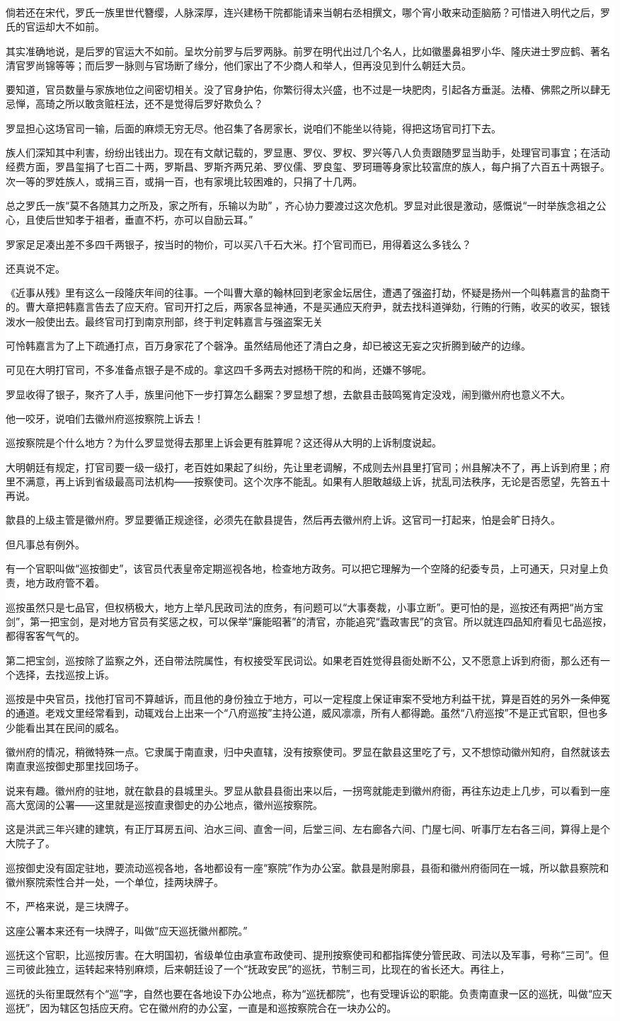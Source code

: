 倘若还在宋代，罗氏一族里世代簪缨，人脉深厚，连兴建杨干院都能请来当朝右丞相撰文，哪个宵小敢来动歪脑筋？可惜进入明代之后，罗氏的官运却大不如前。

其实准确地说，是后罗的官运大不如前。呈坎分前罗与后罗两脉。前罗在明代出过几个名人，比如徽墨鼻祖罗小华、隆庆进士罗应鹤、著名清官罗尚锦等等；而后罗一脉则与官场断了缘分，他们家出了不少商人和举人，但再没见到什么朝廷大员。

要知道，官员数量与家族地位之间密切相关。没了官身护佑，你繁衍得太兴盛，也不过是一块肥肉，引起各方垂涎。法椿、佛熙之所以肆无忌惮，高琦之所以敢贪赃枉法，还不是觉得后罗好欺负么？

罗显担心这场官司一输，后面的麻烦无穷无尽。他召集了各房家长，说咱们不能坐以待毙，得把这场官司打下去。

族人们深知其中利害，纷纷出钱出力。现在有文献记载的，罗显惠、罗仪、罗权、罗兴等八人负责跟随罗显当助手，处理官司事宜；在活动经费方面，罗昌玺捐了七百二十两，罗斯昌、罗斯齐两兄弟、罗仪儒、罗良玺、罗珂珊等身家比较富庶的族人，每户捐了六百五十两银子。次一等的罗姓族人，或捐三百，或捐一百，也有家境比较困难的，只捐了十几两。

总之罗氏一族“莫不各随其力之所及，家之所有，乐输以为助” ，齐心协力要渡过这次危机。罗显对此很是激动，感慨说“一时举族念祖之公心，且使后世知孝于祖者，垂直不朽，亦可以自励云耳。”

罗家足足凑出差不多四千两银子，按当时的物价，可以买八千石大米。打个官司而已，用得着这么多钱么？

还真说不定。

《近事从残》里有这么一段隆庆年间的往事。一个叫曹大章的翰林回到老家金坛居住，遭遇了强盗打劫，怀疑是扬州一个叫韩嘉言的盐商干的。曹大章把韩嘉言告去了应天府。官司开打之后，两家各显神通，不是买通应天府尹，就去找科道弹劾，行贿的行贿，收买的收买，银钱泼水一般使出去。最终官司打到南京刑部，终于判定韩嘉言与强盗案无关

可怜韩嘉言为了上下疏通打点，百万身家花了个磬净。虽然结局他还了清白之身，却已被这无妄之灾折腾到破产的边缘。

可见在大明打官司，不多准备点银子是不成的。拿这四千多两去对撼杨干院的和尚，还嫌不够呢。

罗显收得了银子，聚齐了人手，族里问他下一步打算怎么翻案？罗显想了想，去歙县击鼓鸣冤肯定没戏，闹到徽州府也意义不大。

他一咬牙，说咱们去徽州府巡按察院上诉去！

巡按察院是个什么地方？为什么罗显觉得去那里上诉会更有胜算呢？这还得从大明的上诉制度说起。

大明朝廷有规定，打官司要一级一级打，老百姓如果起了纠纷，先让里老调解，不成则去州县里打官司；州县解决不了，再上诉到府里；府里不满意，再上诉到省级最高司法机构——按察使司。这个次序不能乱。如果有人胆敢越级上诉，扰乱司法秩序，无论是否愿望，先笞五十再说。

歙县的上级主管是徽州府。罗显要循正规途径，必须先在歙县提告，然后再去徽州府上诉。这官司一打起来，怕是会旷日持久。

但凡事总有例外。

有一个官职叫做“巡按御史”，该官员代表皇帝定期巡视各地，检查地方政务。可以把它理解为一个空降的纪委专员，上可通天，只对皇上负责，地方政府管不着。

巡按虽然只是七品官，但权柄极大，地方上举凡民政司法的庶务，有问题可以“大事奏裁，小事立断”。更可怕的是，巡按还有两把“尚方宝剑”，第一把宝剑，是对地方官员有奖惩之权，可以保举“廉能昭著”的清官，亦能追究“蠹政害民”的贪官。所以就连四品知府看见七品巡按，都得客客气气的。

第二把宝剑，巡按除了监察之外，还自带法院属性，有权接受军民词讼。如果老百姓觉得县衙处断不公，又不愿意上诉到府衙，那么还有一个选择，去找巡按上诉。

巡按是中央官员，找他打官司不算越诉，而且他的身份独立于地方，可以一定程度上保证审案不受地方利益干扰，算是百姓的另外一条伸冤的通道。老戏文里经常看到，动辄戏台上出来一个“八府巡按”主持公道，威风凛凛，所有人都得跪。虽然“八府巡按”不是正式官职，但也多少能看出其在民间的威名。

徽州府的情况，稍微特殊一点。它隶属于南直隶，归中央直辖，没有按察使司。罗显在歙县这里吃了亏，又不想惊动徽州知府，自然就该去南直隶巡按御史那里找回场子。

说来有趣。徽州府的驻地，就在歙县的县城里头。罗显从歙县县衙出来以后，一拐弯就能走到徽州府衙，再往东边走上几步，可以看到一座高大宽阔的公署——这里就是巡按直隶御史的办公地点，徽州巡按察院。

这是洪武三年兴建的建筑，有正厅耳房五间、泊水三间、直舍一间，后堂三间、左右廊各六间、门屋七间、听事厅左右各三间，算得上是个大院子了。

巡按御史没有固定驻地，要流动巡视各地，各地都设有一座“察院”作为办公室。歙县是附廓县，县衙和徽州府衙同在一城，所以歙县察院和徽州察院索性合并一处，一个单位，挂两块牌子。

不，严格来说，是三块牌子。

这座公署本来还有一块牌子，叫做“应天巡抚徽州都院。”

巡抚这个官职，比巡按厉害。在大明国初，省级单位由承宣布政使司、提刑按察使司和都指挥使分管民政、司法以及军事，号称“三司”。但三司彼此独立，运转起来特别麻烦，后来朝廷设了一个“抚政安民”的巡抚，节制三司，比现在的省长还大。再往上，

巡抚的头衔里既然有个“巡”字，自然也要在各地设下办公地点，称为“巡抚都院”，也有受理诉讼的职能。负责南直隶一区的巡抚，叫做“应天巡抚”，因为辖区包括应天府。它在徽州府的办公室，一直是和巡按察院合在一块办公的。
